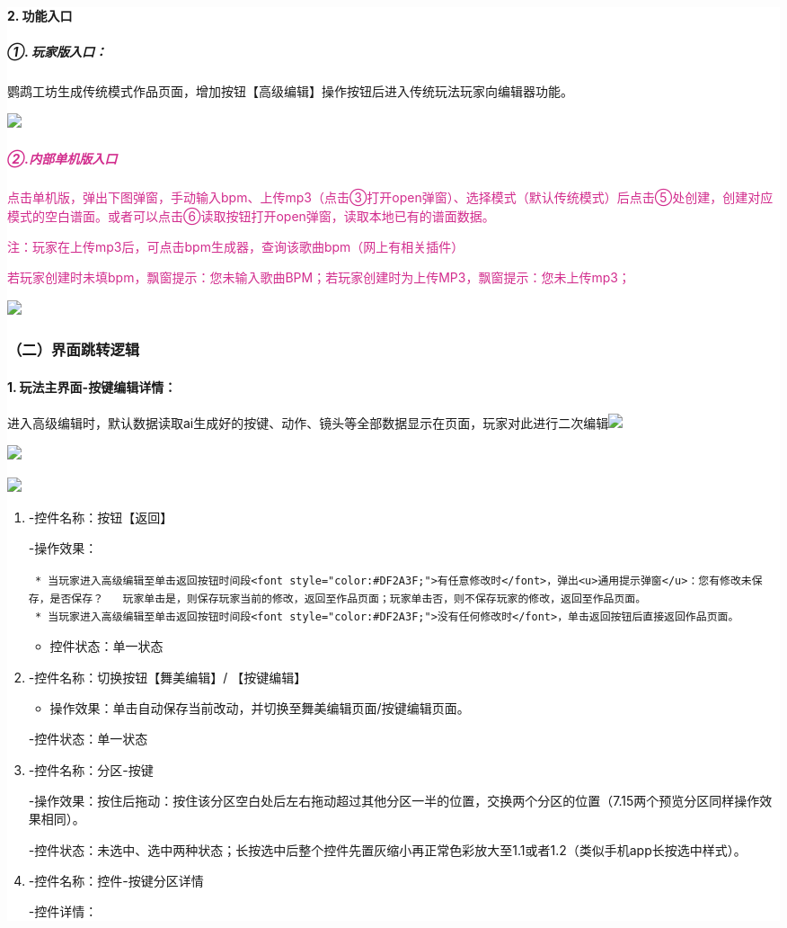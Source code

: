 #### 2. 功能入口
#####  ①. 玩家版入口：
鹦鹉工坊生成传统模式作品页面，增加按钮【高级编辑】操作按钮后进入传统玩法玩家向编辑器功能。

![](https://cdn.nlark.com/yuque/0/2024/png/44683805/1723087971990-cbb8dba4-7c31-4012-95c8-2ce8ab0239d1.png)

##### <font style="color:#D22D8D;">②.内部单机版入口</font>
<font style="color:#D22D8D;">    点击单机版，弹出下图弹窗，手动输入bpm、上传mp3（点击③打开open弹窗）、选择模式（默认传统模式）后点击⑤处创建，创建对应模式的空白谱面。或者可以点击⑥读取按钮打开open弹窗，读取本地已有的谱面数据。</font>

<font style="color:#D22D8D;">注：玩家在上传mp3后，可点击bpm生成器，查询该歌曲bpm（网上有相关插件）</font>

<font style="color:#D22D8D;">       若玩家创建时未填bpm，飘窗提示：您未输入歌曲BPM；若玩家创建时为上传MP3，飘窗提示：您未上传mp3；</font>

![](https://cdn.nlark.com/yuque/0/2024/png/44683805/1724669768606-e3d80248-9556-45ac-8e43-bcc54f1009a8.png)





### （二）**界面跳转逻辑**
#### 1. 玩法主界面-按键编辑详情：
进入高级编辑时，默认数据读取ai生成好的按键、动作、镜头等全部数据显示在页面，玩家对此进行二次编辑![](https://cdn.nlark.com/yuque/0/2024/png/44683805/1724228323654-8247f9c2-40a0-4f2e-ba5d-edcaf5a1d127.png)

![](https://cdn.nlark.com/yuque/0/2024/png/44683805/1724728020651-8fd9fb8c-e6c3-4549-8666-157c24676e7d.png)

![](https://cdn.nlark.com/yuque/0/2024/png/44683805/1724235058706-80137f87-3a80-490f-8271-83bb5026579b.png)

1. -控件名称：按钮【返回】

    -操作效果：

        * 当玩家进入高级编辑至单击返回按钮时间段<font style="color:#DF2A3F;">有任意修改时</font>，弹出<u>通用提示弹窗</u>：您有修改未保存，是否保存？   玩家单击是，则保存玩家当前的修改，返回至作品页面；玩家单击否，则不保存玩家的修改，返回至作品页面。
        * 当玩家进入高级编辑至单击返回按钮时间段<font style="color:#DF2A3F;">没有任何修改时</font>，单击返回按钮后直接返回作品页面。

    - 控件状态：单一状态



2. -控件名称：切换按钮【舞美编辑】/ 【按键编辑】

    - 操作效果：单击自动保存当前改动，并切换至舞美编辑页面/按键编辑页面。

    -控件状态：单一状态



3. -控件名称：分区-按键

    -操作效果：按住后拖动：按住该分区空白处后左右拖动超过其他分区一半的位置，交换两个分区的位置（7.15两个预览分区同样操作效果相同）。

     -控件状态：未选中、选中两种状态；长按选中后整个控件先置灰缩小再正常色彩放大至1.1或者1.2（类似手机app长按选中样式）。



4. -控件名称：控件-按键分区详情

    -控件详情：
